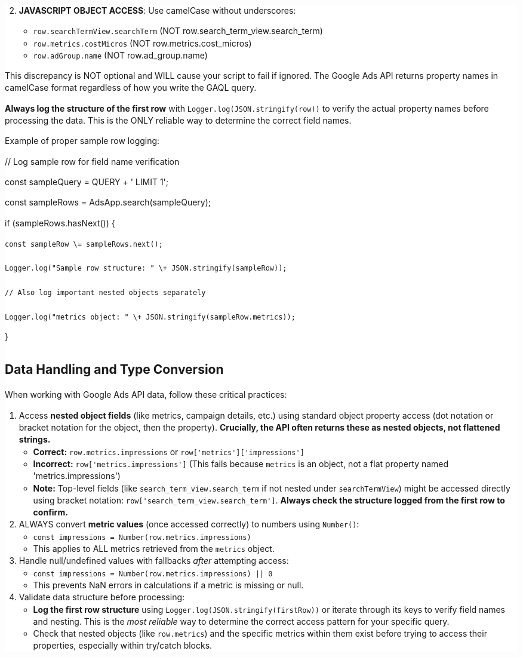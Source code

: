    

2. **JAVASCRIPT OBJECT ACCESS**: Use camelCase without underscores:  
     
   - `row.searchTermView.searchTerm` (NOT row.search\_term\_view.search\_term)  
   - `row.metrics.costMicros` (NOT row.metrics.cost\_micros)  
   - `row.adGroup.name` (NOT row.ad\_group.name)

This discrepancy is NOT optional and WILL cause your script to fail if ignored. The Google Ads API returns property names in camelCase format regardless of how you write the GAQL query.

**Always log the structure of the first row** with `Logger.log(JSON.stringify(row))` to verify the actual property names before processing the data. This is the ONLY reliable way to determine the correct field names.

Example of proper sample row logging:

// Log sample row for field name verification

const sampleQuery \= QUERY \+ ' LIMIT 1';

const sampleRows \= AdsApp.search(sampleQuery);

if (sampleRows.hasNext()) {

    const sampleRow \= sampleRows.next();

    Logger.log("Sample row structure: " \+ JSON.stringify(sampleRow));

    // Also log important nested objects separately

    Logger.log("metrics object: " \+ JSON.stringify(sampleRow.metrics));

}

## Data Handling and Type Conversion

When working with Google Ads API data, follow these critical practices:

1. Access **nested object fields** (like metrics, campaign details, etc.) using standard object property access (dot notation or bracket notation for the object, then the property). **Crucially, the API often returns these as nested objects, not flattened strings.**  
   - **Correct:** `row.metrics.impressions` or `row['metrics']['impressions']`  
   - **Incorrect:** `row['metrics.impressions']` (This fails because `metrics` is an object, not a flat property named 'metrics.impressions')  
   - **Note:** Top-level fields (like `search_term_view.search_term` if not nested under `searchTermView`) might be accessed directly using bracket notation: `row['search_term_view.search_term']`. **Always check the structure logged from the first row to confirm.**  
2. ALWAYS convert **metric values** (once accessed correctly) to numbers using `Number()`:  
   - `const impressions = Number(row.metrics.impressions)`  
   - This applies to ALL metrics retrieved from the `metrics` object.  
3. Handle null/undefined values with fallbacks *after* attempting access:  
   - `const impressions = Number(row.metrics.impressions) || 0`  
   - This prevents NaN errors in calculations if a metric is missing or null.  
4. Validate data structure before processing:  
   - **Log the first row structure** using `Logger.log(JSON.stringify(firstRow))` or iterate through its keys to verify field names and nesting. This is the *most reliable* way to determine the correct access pattern for your specific query.  
   - Check that nested objects (like `row.metrics`) and the specific metrics within them exist before trying to access their properties, especially within try/catch blocks.
